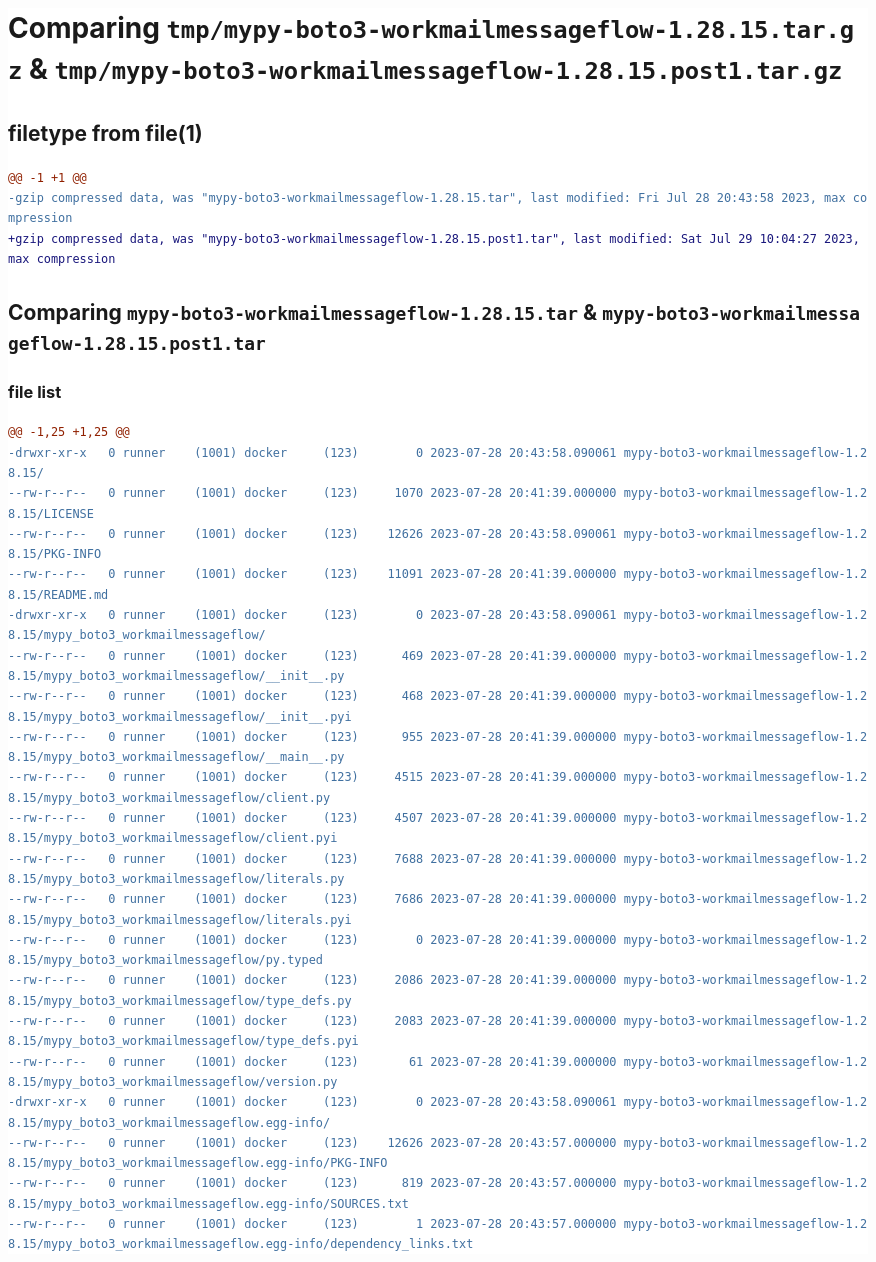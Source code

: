 # Comparing `tmp/mypy-boto3-workmailmessageflow-1.28.15.tar.gz` & `tmp/mypy-boto3-workmailmessageflow-1.28.15.post1.tar.gz`

## filetype from file(1)

```diff
@@ -1 +1 @@
-gzip compressed data, was "mypy-boto3-workmailmessageflow-1.28.15.tar", last modified: Fri Jul 28 20:43:58 2023, max compression
+gzip compressed data, was "mypy-boto3-workmailmessageflow-1.28.15.post1.tar", last modified: Sat Jul 29 10:04:27 2023, max compression
```

## Comparing `mypy-boto3-workmailmessageflow-1.28.15.tar` & `mypy-boto3-workmailmessageflow-1.28.15.post1.tar`

### file list

```diff
@@ -1,25 +1,25 @@
-drwxr-xr-x   0 runner    (1001) docker     (123)        0 2023-07-28 20:43:58.090061 mypy-boto3-workmailmessageflow-1.28.15/
--rw-r--r--   0 runner    (1001) docker     (123)     1070 2023-07-28 20:41:39.000000 mypy-boto3-workmailmessageflow-1.28.15/LICENSE
--rw-r--r--   0 runner    (1001) docker     (123)    12626 2023-07-28 20:43:58.090061 mypy-boto3-workmailmessageflow-1.28.15/PKG-INFO
--rw-r--r--   0 runner    (1001) docker     (123)    11091 2023-07-28 20:41:39.000000 mypy-boto3-workmailmessageflow-1.28.15/README.md
-drwxr-xr-x   0 runner    (1001) docker     (123)        0 2023-07-28 20:43:58.090061 mypy-boto3-workmailmessageflow-1.28.15/mypy_boto3_workmailmessageflow/
--rw-r--r--   0 runner    (1001) docker     (123)      469 2023-07-28 20:41:39.000000 mypy-boto3-workmailmessageflow-1.28.15/mypy_boto3_workmailmessageflow/__init__.py
--rw-r--r--   0 runner    (1001) docker     (123)      468 2023-07-28 20:41:39.000000 mypy-boto3-workmailmessageflow-1.28.15/mypy_boto3_workmailmessageflow/__init__.pyi
--rw-r--r--   0 runner    (1001) docker     (123)      955 2023-07-28 20:41:39.000000 mypy-boto3-workmailmessageflow-1.28.15/mypy_boto3_workmailmessageflow/__main__.py
--rw-r--r--   0 runner    (1001) docker     (123)     4515 2023-07-28 20:41:39.000000 mypy-boto3-workmailmessageflow-1.28.15/mypy_boto3_workmailmessageflow/client.py
--rw-r--r--   0 runner    (1001) docker     (123)     4507 2023-07-28 20:41:39.000000 mypy-boto3-workmailmessageflow-1.28.15/mypy_boto3_workmailmessageflow/client.pyi
--rw-r--r--   0 runner    (1001) docker     (123)     7688 2023-07-28 20:41:39.000000 mypy-boto3-workmailmessageflow-1.28.15/mypy_boto3_workmailmessageflow/literals.py
--rw-r--r--   0 runner    (1001) docker     (123)     7686 2023-07-28 20:41:39.000000 mypy-boto3-workmailmessageflow-1.28.15/mypy_boto3_workmailmessageflow/literals.pyi
--rw-r--r--   0 runner    (1001) docker     (123)        0 2023-07-28 20:41:39.000000 mypy-boto3-workmailmessageflow-1.28.15/mypy_boto3_workmailmessageflow/py.typed
--rw-r--r--   0 runner    (1001) docker     (123)     2086 2023-07-28 20:41:39.000000 mypy-boto3-workmailmessageflow-1.28.15/mypy_boto3_workmailmessageflow/type_defs.py
--rw-r--r--   0 runner    (1001) docker     (123)     2083 2023-07-28 20:41:39.000000 mypy-boto3-workmailmessageflow-1.28.15/mypy_boto3_workmailmessageflow/type_defs.pyi
--rw-r--r--   0 runner    (1001) docker     (123)       61 2023-07-28 20:41:39.000000 mypy-boto3-workmailmessageflow-1.28.15/mypy_boto3_workmailmessageflow/version.py
-drwxr-xr-x   0 runner    (1001) docker     (123)        0 2023-07-28 20:43:58.090061 mypy-boto3-workmailmessageflow-1.28.15/mypy_boto3_workmailmessageflow.egg-info/
--rw-r--r--   0 runner    (1001) docker     (123)    12626 2023-07-28 20:43:57.000000 mypy-boto3-workmailmessageflow-1.28.15/mypy_boto3_workmailmessageflow.egg-info/PKG-INFO
--rw-r--r--   0 runner    (1001) docker     (123)      819 2023-07-28 20:43:57.000000 mypy-boto3-workmailmessageflow-1.28.15/mypy_boto3_workmailmessageflow.egg-info/SOURCES.txt
--rw-r--r--   0 runner    (1001) docker     (123)        1 2023-07-28 20:43:57.000000 mypy-boto3-workmailmessageflow-1.28.15/mypy_boto3_workmailmessageflow.egg-info/dependency_links.txt
```